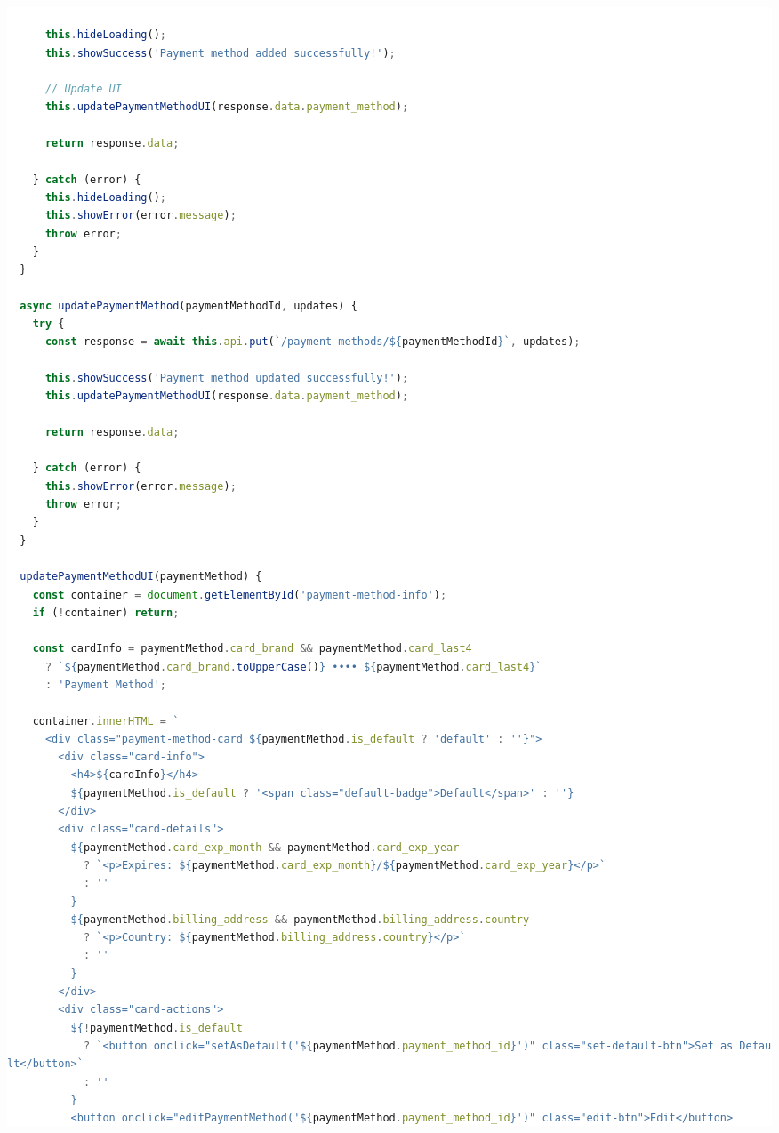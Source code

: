```javascript

      this.hideLoading();
      this.showSuccess('Payment method added successfully!');

      // Update UI
      this.updatePaymentMethodUI(response.data.payment_method);

      return response.data;

    } catch (error) {
      this.hideLoading();
      this.showError(error.message);
      throw error;
    }
  }

  async updatePaymentMethod(paymentMethodId, updates) {
    try {
      const response = await this.api.put(`/payment-methods/${paymentMethodId}`, updates);

      this.showSuccess('Payment method updated successfully!');
      this.updatePaymentMethodUI(response.data.payment_method);

      return response.data;

    } catch (error) {
      this.showError(error.message);
      throw error;
    }
  }

  updatePaymentMethodUI(paymentMethod) {
    const container = document.getElementById('payment-method-info');
    if (!container) return;

    const cardInfo = paymentMethod.card_brand && paymentMethod.card_last4
      ? `${paymentMethod.card_brand.toUpperCase()} •••• ${paymentMethod.card_last4}`
      : 'Payment Method';

    container.innerHTML = `
      <div class="payment-method-card ${paymentMethod.is_default ? 'default' : ''}">
        <div class="card-info">
          <h4>${cardInfo}</h4>
          ${paymentMethod.is_default ? '<span class="default-badge">Default</span>' : ''}
        </div>
        <div class="card-details">
          ${paymentMethod.card_exp_month && paymentMethod.card_exp_year
            ? `<p>Expires: ${paymentMethod.card_exp_month}/${paymentMethod.card_exp_year}</p>`
            : ''
          }
          ${paymentMethod.billing_address && paymentMethod.billing_address.country
            ? `<p>Country: ${paymentMethod.billing_address.country}</p>`
            : ''
          }
        </div>
        <div class="card-actions">
          ${!paymentMethod.is_default
            ? `<button onclick="setAsDefault('${paymentMethod.payment_method_id}')" class="set-default-btn">Set as Default</button>`
            : ''
          }
          <button onclick="editPaymentMethod('${paymentMethod.payment_method_id}')" class="edit-btn">Edit</button>
```